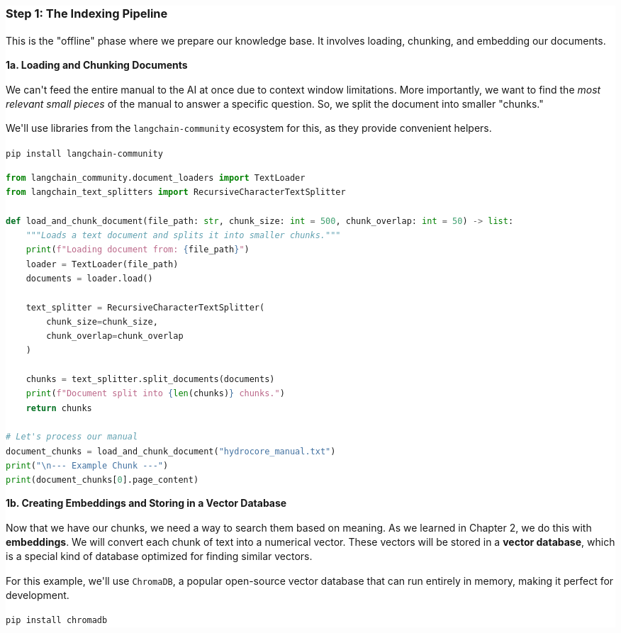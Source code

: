 ### Step 1: The Indexing Pipeline

This is the "offline" phase where we prepare our knowledge base. It involves loading, chunking, and embedding our documents.

**1a. Loading and Chunking Documents**

We can't feed the entire manual to the AI at once due to context window limitations. More importantly, we want to find the *most relevant small pieces* of the manual to answer a specific question. So, we split the document into smaller "chunks."

We'll use libraries from the `langchain-community` ecosystem for this, as they provide convenient helpers.
```bash
pip install langchain-community
```

```python
from langchain_community.document_loaders import TextLoader
from langchain_text_splitters import RecursiveCharacterTextSplitter

def load_and_chunk_document(file_path: str, chunk_size: int = 500, chunk_overlap: int = 50) -> list:
    """Loads a text document and splits it into smaller chunks."""
    print(f"Loading document from: {file_path}")
    loader = TextLoader(file_path)
    documents = loader.load()
    
    text_splitter = RecursiveCharacterTextSplitter(
        chunk_size=chunk_size,
        chunk_overlap=chunk_overlap
    )
    
    chunks = text_splitter.split_documents(documents)
    print(f"Document split into {len(chunks)} chunks.")
    return chunks

# Let's process our manual
document_chunks = load_and_chunk_document("hydrocore_manual.txt")
print("\n--- Example Chunk ---")
print(document_chunks[0].page_content)
```

**1b. Creating Embeddings and Storing in a Vector Database**

Now that we have our chunks, we need a way to search them based on meaning. As we learned in Chapter 2, we do this with **embeddings**. We will convert each chunk of text into a numerical vector. These vectors will be stored in a **vector database**, which is a special kind of database optimized for finding similar vectors.

For this example, we'll use `ChromaDB`, a popular open-source vector database that can run entirely in memory, making it perfect for development.

```bash
pip install chromadb
```
